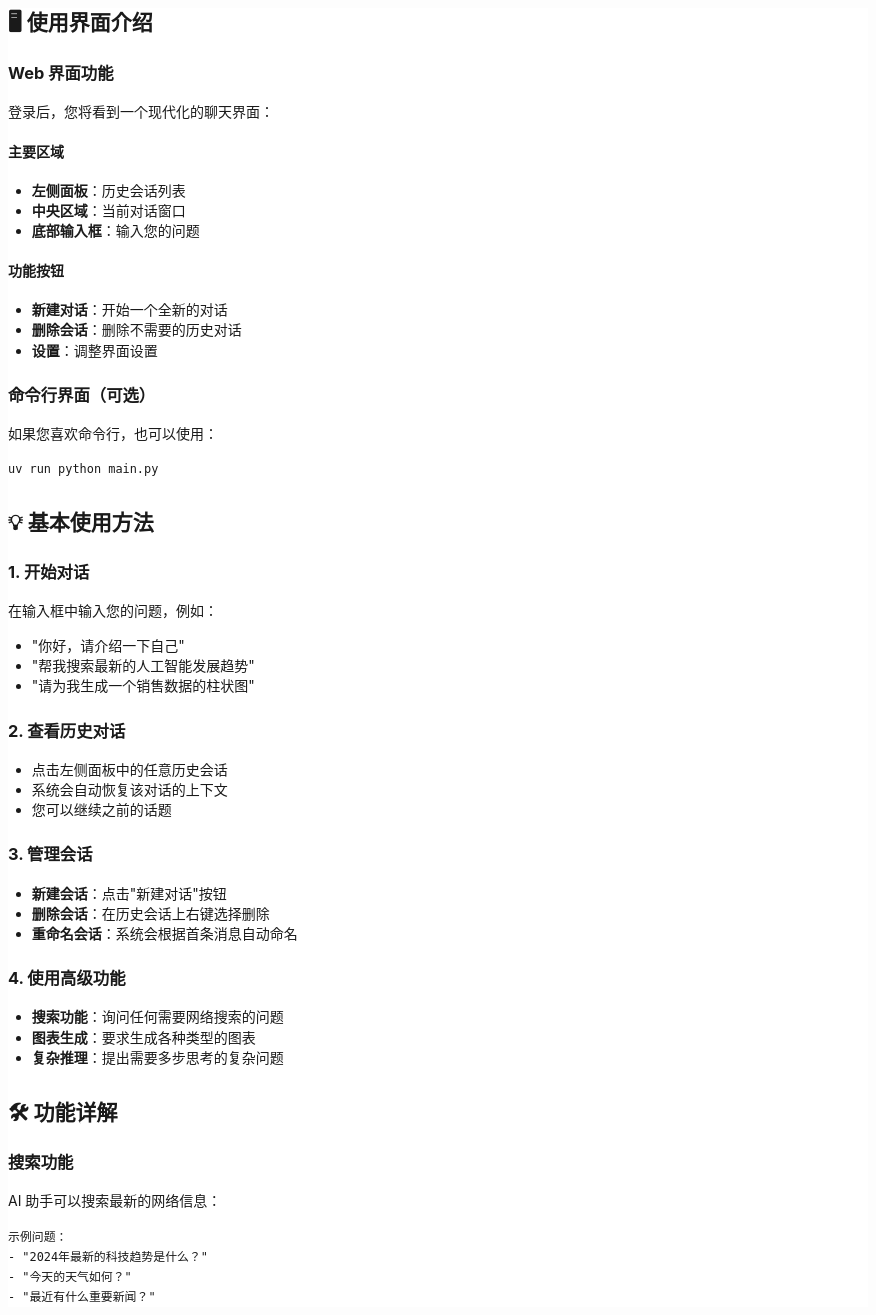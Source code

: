 ## 🖥️ 使用界面介绍

### Web 界面功能
登录后，您将看到一个现代化的聊天界面：

#### 主要区域
- **左侧面板**：历史会话列表
- **中央区域**：当前对话窗口
- **底部输入框**：输入您的问题

#### 功能按钮
- **新建对话**：开始一个全新的对话
- **删除会话**：删除不需要的历史对话
- **设置**：调整界面设置

### 命令行界面（可选）
如果您喜欢命令行，也可以使用：
```bash
uv run python main.py
```

## 💡 基本使用方法

### 1. 开始对话
在输入框中输入您的问题，例如：
- "你好，请介绍一下自己"
- "帮我搜索最新的人工智能发展趋势"
- "请为我生成一个销售数据的柱状图"

### 2. 查看历史对话
- 点击左侧面板中的任意历史会话
- 系统会自动恢复该对话的上下文
- 您可以继续之前的话题

### 3. 管理会话
- **新建会话**：点击"新建对话"按钮
- **删除会话**：在历史会话上右键选择删除
- **重命名会话**：系统会根据首条消息自动命名

### 4. 使用高级功能
- **搜索功能**：询问任何需要网络搜索的问题
- **图表生成**：要求生成各种类型的图表
- **复杂推理**：提出需要多步思考的复杂问题

## 🛠️ 功能详解

### 搜索功能
AI 助手可以搜索最新的网络信息：
```
示例问题：
- "2024年最新的科技趋势是什么？"
- "今天的天气如何？"
- "最近有什么重要新闻？"
```
